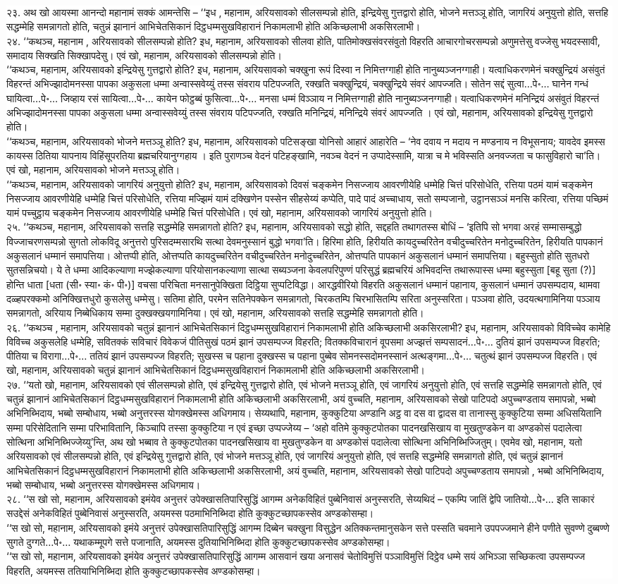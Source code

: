 २३. अथ खो आयस्मा आनन्दो महानामं सक्कं आमन्तेसि – ‘‘इध , महानाम, अरियसावको सीलसम्पन्नो होति, इन्द्रियेसु गुत्तद्वारो होति, भोजने मत्तञ्ञू होति, जागरियं अनुयुत्तो होति, सत्तहि सद्धम्मेहि समन्नागतो होति, चतुन्नं झानानं आभिचेतसिकानं दिट्ठधम्मसुखविहारानं निकामलाभी होति अकिच्छलाभी अकसिरलाभी।  
२४. ‘‘कथञ्च, महानाम , अरियसावको सीलसम्पन्नो होति? इध, महानाम, अरियसावको सीलवा होति, पातिमोक्खसंवरसंवुतो विहरति आचारगोचरसम्पन्नो अणुमत्तेसु वज्जेसु भयदस्सावी, समादाय सिक्खति सिक्खापदेसु। एवं खो, महानाम, अरियसावको सीलसम्पन्नो होति।  
‘‘कथञ्च, महानाम, अरियसावको इन्द्रियेसु गुत्तद्वारो होति? इध, महानाम, अरियसावको चक्खुना रूपं दिस्वा न निमित्तग्गाही होति नानुब्यञ्जनग्गाही। यत्वाधिकरणमेनं चक्खुन्द्रियं असंवुतं विहरन्तं अभिज्झादोमनस्सा पापका अकुसला धम्मा अन्वास्सवेय्युं तस्स संवराय पटिपज्जति, रक्खति चक्खुन्द्रियं, चक्खुन्द्रिये संवरं आपज्जति। सोतेन सद्दं सुत्वा…पे॰… घानेन गन्धं घायित्वा…पे॰… जिव्हाय रसं सायित्वा…पे॰… कायेन फोट्ठब्बं फुसित्वा…पे॰… मनसा धम्मं विञ्ञाय न निमित्तग्गाही होति नानुब्यञ्जनग्गाही। यत्वाधिकरणमेनं मनिन्द्रियं असंवुतं विहरन्तं अभिज्झादोमनस्सा पापका अकुसला धम्मा अन्वास्सवेय्युं तस्स संवराय पटिपज्जति, रक्खति मनिन्द्रियं, मनिन्द्रिये संवरं आपज्जति । एवं खो, महानाम, अरियसावको इन्द्रियेसु गुत्तद्वारो होति।  
‘‘कथञ्च, महानाम, अरियसावको भोजने मत्तञ्ञू होति? इध, महानाम, अरियसावको पटिसङ्खा योनिसो आहारं आहारेति – ‘नेव दवाय न मदाय न मण्डनाय न विभूसनाय; यावदेव इमस्स कायस्स ठितिया यापनाय विहिंसूपरतिया ब्रह्मचरियानुग्गहाय । इति पुराणञ्च वेदनं पटिहङ्खामि, नवञ्च वेदनं न उप्पादेस्सामि, यात्रा च मे भविस्सति अनवज्जता च फासुविहारो चा’ति। एवं खो, महानाम, अरियसावको भोजने मत्तञ्ञू होति।  
‘‘कथञ्च, महानाम, अरियसावको जागरियं अनुयुत्तो होति? इध, महानाम, अरियसावको दिवसं चङ्कमेन निसज्जाय आवरणीयेहि धम्मेहि चित्तं परिसोधेति, रत्तिया पठमं यामं चङ्कमेन निसज्जाय आवरणीयेहि धम्मेहि चित्तं परिसोधेति, रत्तिया मज्झिमं यामं दक्खिणेन पस्सेन सीहसेय्यं कप्पेति, पादे पादं अच्चाधाय, सतो सम्पजानो, उट्ठानसञ्ञं मनसि करित्वा, रत्तिया पच्छिमं यामं पच्चुट्ठाय चङ्कमेन निसज्जाय आवरणीयेहि धम्मेहि चित्तं परिसोधेति। एवं खो, महानाम, अरियसावको जागरियं अनुयुत्तो होति।  
२५. ‘‘कथञ्च, महानाम, अरियसावको सत्तहि सद्धम्मेहि समन्नागतो होति? इध, महानाम, अरियसावको सद्धो होति, सद्दहति तथागतस्स बोधिं – ‘इतिपि सो भगवा अरहं सम्मासम्बुद्धो विज्जाचरणसम्पन्नो सुगतो लोकविदू अनुत्तरो पुरिसदम्मसारथि सत्था देवमनुस्सानं बुद्धो भगवा’ति। हिरिमा होति, हिरीयति कायदुच्चरितेन वचीदुच्चरितेन मनोदुच्चरितेन, हिरीयति पापकानं अकुसलानं धम्मानं समापत्तिया। ओत्तप्पी होति, ओत्तप्पति कायदुच्चरितेन वचीदुच्चरितेन मनोदुच्चरितेन, ओत्तप्पति पापकानं अकुसलानं धम्मानं समापत्तिया। बहुस्सुतो होति सुतधरो सुतसन्निचयो। ये ते धम्मा आदिकल्याणा मज्झेकल्याणा परियोसानकल्याणा सात्था सब्यञ्जना केवलपरिपुण्णं परिसुद्धं ब्रह्मचरियं अभिवदन्ति तथारूपास्स धम्मा बहुस्सुता [बहू सुता (?)] होन्ति धाता [धता (सी॰ स्या॰ कं॰ पी॰)] वचसा परिचिता मनसानुपेक्खिता दिट्ठिया सुप्पटिविद्धा। आरद्धवीरियो विहरति अकुसलानं धम्मानं पहानाय, कुसलानं धम्मानं उपसम्पदाय, थामवा दळ्हपरक्कमो अनिक्खित्तधुरो कुसलेसु धम्मेसु। सतिमा होति, परमेन सतिनेपक्केन समन्नागतो, चिरकतम्पि चिरभासितम्पि सरिता अनुस्सरिता। पञ्ञवा होति, उदयत्थगामिनिया पञ्ञाय समन्नागतो, अरियाय निब्बेधिकाय सम्मा दुक्खक्खयगामिनिया। एवं खो, महानाम, अरियसावको सत्तहि सद्धम्मेहि समन्नागतो होति।  
२६. ‘‘कथञ्च , महानाम, अरियसावको चतुन्नं झानानं आभिचेतसिकानं दिट्ठधम्मसुखविहारानं निकामलाभी होति अकिच्छलाभी अकसिरलाभी? इध, महानाम, अरियसावको विविच्चेव कामेहि विविच्च अकुसलेहि धम्मेहि, सवितक्कं सविचारं विवेकजं पीतिसुखं पठमं झानं उपसम्पज्ज विहरति; वितक्कविचारानं वूपसमा अज्झत्तं सम्पसादनं…पे॰… दुतियं झानं उपसम्पज्ज विहरति; पीतिया च विरागा…पे॰… ततियं झानं उपसम्पज्ज विहरति; सुखस्स च पहाना दुक्खस्स च पहाना पुब्बेव सोमनस्सदोमनस्सानं अत्थङ्गमा…पे॰… चतुत्थं झानं उपसम्पज्ज विहरति। एवं खो, महानाम, अरियसावको चतुन्नं झानानं आभिचेतसिकानं दिट्ठधम्मसुखविहारानं निकामलाभी होति अकिच्छलाभी अकसिरलाभी।  
२७. ‘‘यतो खो, महानाम, अरियसावको एवं सीलसम्पन्नो होति, एवं इन्द्रियेसु गुत्तद्वारो होति, एवं भोजने मत्तञ्ञू होति, एवं जागरियं अनुयुत्तो होति, एवं सत्तहि सद्धम्मेहि समन्नागतो होति, एवं चतुन्नं झानानं आभिचेतसिकानं दिट्ठधम्मसुखविहारानं निकामलाभी होति अकिच्छलाभी अकसिरलाभी, अयं वुच्चति, महानाम, अरियसावको सेखो पाटिपदो अपुच्चण्डताय समापन्नो, भब्बो अभिनिब्भिदाय, भब्बो सम्बोधाय, भब्बो अनुत्तरस्स योगक्खेमस्स अधिगमाय। सेय्यथापि, महानाम, कुक्कुटिया अण्डानि अट्ठ वा दस वा द्वादस वा तानास्सु कुक्कुटिया सम्मा अधिसयितानि सम्मा परिसेदितानि सम्मा परिभावितानि, किञ्चापि तस्सा कुक्कुटिया न एवं इच्छा उप्पज्जेय्य – ‘अहो वतिमे कुक्कुटपोतका पादनखसिखाय वा मुखतुण्डकेन वा अण्डकोसं पदालेत्वा सोत्थिना अभिनिब्भिज्जेय्यु’न्ति, अथ खो भब्बाव ते कुक्कुटपोतका पादनखसिखाय वा मुखतुण्डकेन वा अण्डकोसं पदालेत्वा सोत्थिना अभिनिब्भिज्जितुम्। एवमेव खो, महानाम, यतो अरियसावको एवं सीलसम्पन्नो होति, एवं इन्द्रियेसु गुत्तद्वारो होति, एवं भोजने मत्तञ्ञू होति, एवं जागरियं अनुयुत्तो होति, एवं सत्तहि सद्धम्मेहि समन्नागतो होति, एवं चतुन्नं झानानं आभिचेतसिकानं दिट्ठधम्मसुखविहारानं निकामलाभी होति अकिच्छलाभी अकसिरलाभी, अयं वुच्चति, महानाम, अरियसावको सेखो पाटिपदो अपुच्चण्डताय समापन्नो , भब्बो अभिनिब्भिदाय, भब्बो सम्बोधाय, भब्बो अनुत्तरस्स योगक्खेमस्स अधिगमाय।  
२८. ‘‘स खो सो, महानाम, अरियसावको इमंयेव अनुत्तरं उपेक्खासतिपारिसुद्धिं आगम्म अनेकविहितं पुब्बेनिवासं अनुस्सरति, सेय्यथिदं – एकम्पि जातिं द्वेपि जातियो…पे॰… इति साकारं सउद्देसं अनेकविहितं पुब्बेनिवासं अनुस्सरति, अयमस्स पठमाभिनिब्भिदा होति कुक्कुटच्छापकस्सेव अण्डकोसम्हा।  
‘‘स खो सो, महानाम, अरियसावको इमंये अनुत्तरं उपेक्खासतिपारिसुद्धिं आगम्म दिब्बेन चक्खुना विसुद्धेन अतिक्कन्तमानुसकेन सत्ते पस्सति चवमाने उपपज्जमाने हीने पणीते सुवण्णे दुब्बण्णे सुगते दुग्गते…पे॰… यथाकम्मूपगे सत्ते पजानाति, अयमस्स दुतियाभिनिब्भिदा होति कुक्कुटच्छापकस्सेव अण्डकोसम्हा।  
‘‘स खो सो, महानाम, अरियसावको इमंयेव अनुत्तरं उपेक्खासतिपारिसुद्धिं आगम्म आसवानं खया अनासवं चेतोविमुत्तिं पञ्ञाविमुत्तिं दिट्ठेव धम्मे सयं अभिञ्ञा सच्छिकत्वा उपसम्पज्ज विहरति, अयमस्स ततियाभिनिब्भिदा होति कुक्कुटच्छापकस्सेव अण्डकोसम्हा।  